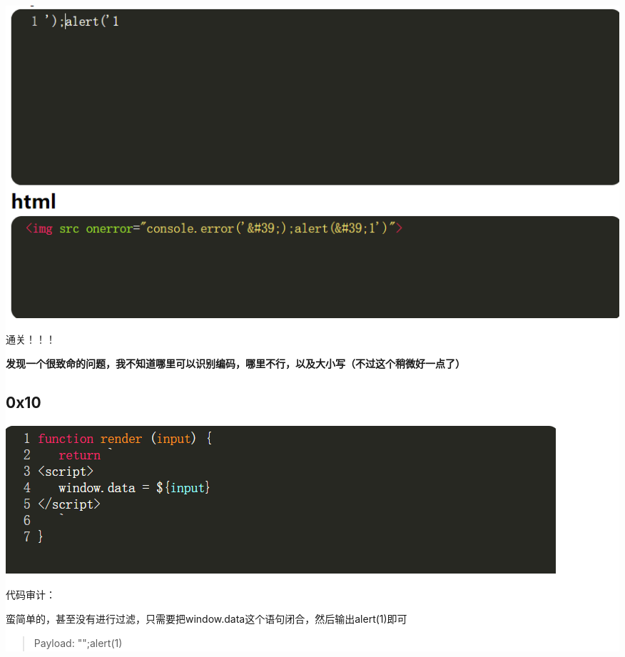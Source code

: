 ![72648004507](assets/1726480045076.png)

通关！！！

**发现一个很致命的问题，我不知道哪里可以识别编码，哪里不行，以及大小写（不过这个稍微好一点了）**

## 0x10

![72648021581](assets/1726480215811.png)

代码审计：

​	蛮简单的，甚至没有进行过滤，只需要把window.data这个语句闭合，然后输出alert(1)即可

> Payload: "";alert(1)
